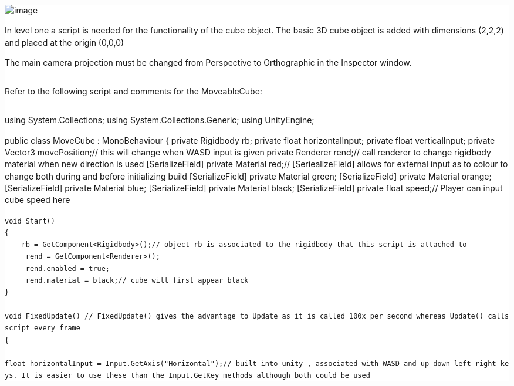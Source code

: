 
![image](https://user-images.githubusercontent.com/130214018/230980599-011dad0d-c1c8-4ab6-876d-1d99761e2cc3.png)














In level one a script is needed for the functionality of the cube object. The basic 3D cube object is added with dimensions (2,2,2) and placed at the origin (0,0,0)

The main camera projection must be changed from Perspective to Orthographic in the Inspector window.


********************************************************************************************************************************************************
Refer to the following script and comments for the MoveableCube:
********************************************************************************************************************************************************


using System.Collections;
using System.Collections.Generic;
using UnityEngine;

public class MoveCube : MonoBehaviour
{
    private Rigidbody rb;
    private float horizontalInput;
    private float verticalInput;
    private Vector3 movePosition;// this will change when WASD input is given
    private Renderer rend;// call renderer to change rigidbody material when new direction is used
  [SerializeField] private Material red;// [SeriealizeField] allows for external input as to colour to change both during and before initializing build
  [SerializeField] private Material green;
  [SerializeField] private Material orange;
  [SerializeField] private Material blue;
  [SerializeField] private Material black;
  [SerializeField] private float speed;// Player can input cube speed here
    
    void Start()
    {
        rb = GetComponent<Rigidbody>();// object rb is associated to the rigidbody that this script is attached to
         rend = GetComponent<Renderer>();
         rend.enabled = true;
         rend.material = black;// cube will first appear black
    }
    
    void FixedUpdate() // FixedUpdate() gives the advantage to Update as it is called 100x per second whereas Update() calls script every frame 
    {

    float horizontalInput = Input.GetAxis("Horizontal");// built into unity , associated with WASD and up-down-left right keys. It is easier to use these than the Input.GetKey methods although both could be used
